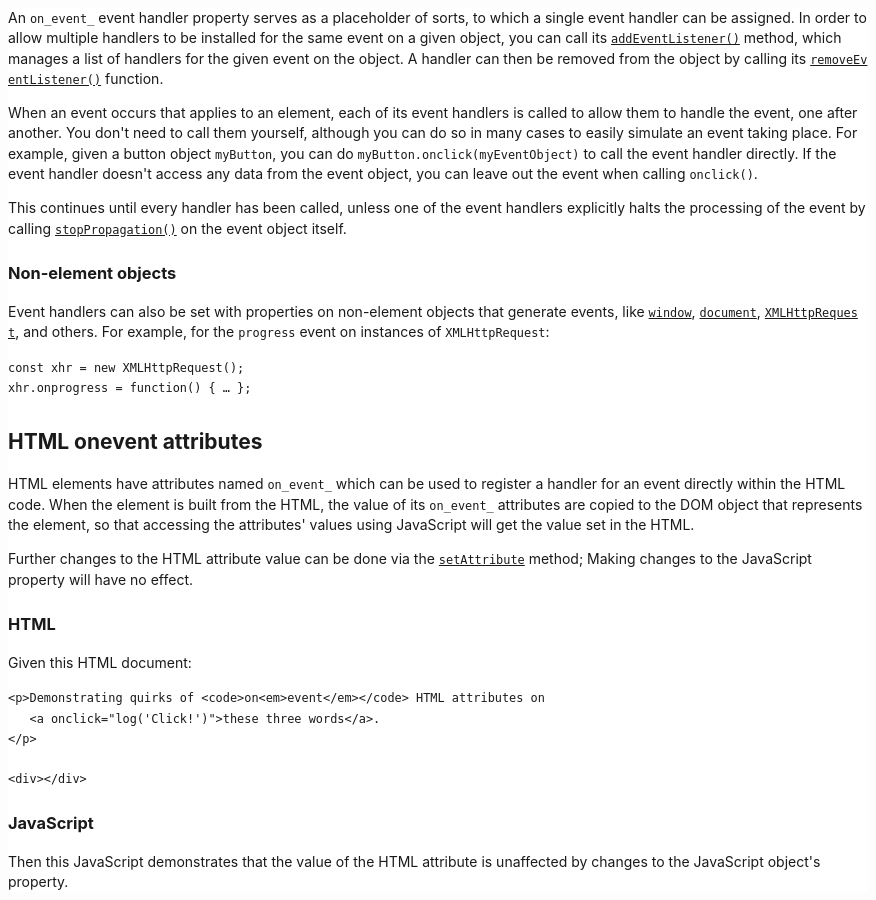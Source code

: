 An `on_event_` event handler property serves as a placeholder of sorts, to which a single event handler can be assigned. In order to allow multiple handlers to be installed for the same event on a given object, you can call its [`addEventListener()`](chrome-extension://cjedbglnccaioiolemnfhjncicchinao/en-US/docs/Web/API/EventTarget/addEventListener) method, which manages a list of handlers for the given event on the object. A handler can then be removed from the object by calling its [`removeEventListener()`](chrome-extension://cjedbglnccaioiolemnfhjncicchinao/en-US/docs/Web/API/EventTarget/removeEventListener) function.

When an event occurs that applies to an element, each of its event handlers is called to allow them to handle the event, one after another. You don't need to call them yourself, although you can do so in many cases to easily simulate an event taking place. For example, given a button object `myButton`, you can do `myButton.onclick(myEventObject)` to call the event handler directly. If the event handler doesn't access any data from the event object, you can leave out the event when calling `onclick()`.

This continues until every handler has been called, unless one of the event handlers explicitly halts the processing of the event by calling [`stopPropagation()`](chrome-extension://cjedbglnccaioiolemnfhjncicchinao/en-US/docs/Web/API/Event/stopPropagation) on the event object itself.

### Non-element objects

Event handlers can also be set with properties on non-element objects that generate events, like [`window`](chrome-extension://cjedbglnccaioiolemnfhjncicchinao/en-US/docs/Web/API/Window), [`document`](chrome-extension://cjedbglnccaioiolemnfhjncicchinao/en-US/docs/Web/API/Document), [`XMLHttpRequest`](chrome-extension://cjedbglnccaioiolemnfhjncicchinao/en-US/docs/Web/API/XMLHttpRequest), and others. For example, for the `progress` event on instances of `XMLHttpRequest`:

    const xhr = new XMLHttpRequest();
    xhr.onprogress = function() { … };

HTML onevent attributes
-----------------------

HTML elements have attributes named `on_event_` which can be used to register a handler for an event directly within the HTML code. When the element is built from the HTML, the value of its `on_event_` attributes are copied to the DOM object that represents the element, so that accessing the attributes' values using JavaScript will get the value set in the HTML.

Further changes to the HTML attribute value can be done via the [`setAttribute`](chrome-extension://cjedbglnccaioiolemnfhjncicchinao/en-US/docs/Web/API/Element/setAttribute) method; Making changes to the JavaScript property will have no effect.

### HTML

Given this HTML document:

    <p>Demonstrating quirks of <code>on<em>event</em></code> HTML attributes on
       <a onclick="log('Click!')">these three words</a>.
    </p>
    
    <div></div>

### JavaScript

Then this JavaScript demonstrates that the value of the HTML attribute is unaffected by changes to the JavaScript object's property.

